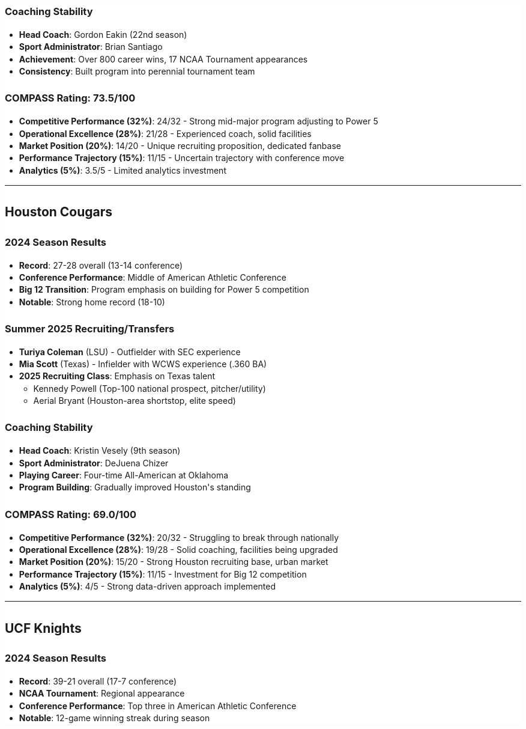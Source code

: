 ### Coaching Stability
- **Head Coach**: Gordon Eakin (22nd season)
- **Sport Administrator**: Brian Santiago
- **Achievement**: Over 800 career wins, 17 NCAA Tournament appearances
- **Consistency**: Built program into perennial tournament team

### **COMPASS Rating: 73.5/100**
- **Competitive Performance (32%)**: 24/32 - Strong mid-major program adjusting to Power 5
- **Operational Excellence (28%)**: 21/28 - Experienced coach, solid facilities
- **Market Position (20%)**: 14/20 - Unique recruiting proposition, dedicated fanbase
- **Performance Trajectory (15%)**: 11/15 - Uncertain trajectory with conference move
- **Analytics (5%)**: 3.5/5 - Limited analytics investment

---

## **Houston Cougars**

### 2024 Season Results
- **Record**: 27-28 overall (13-14 conference)
- **Conference Performance**: Middle of American Athletic Conference
- **Big 12 Transition**: Program emphasis on building for Power 5 competition
- **Notable**: Strong home record (18-10)

### Summer 2025 Recruiting/Transfers
- **Turiya Coleman** (LSU) - Outfielder with SEC experience
- **Mia Scott** (Texas) - Infielder with WCWS experience (.360 BA)
- **2025 Recruiting Class**: Emphasis on Texas talent
  - Kennedy Powell (Top-100 national prospect, pitcher/utility)
  - Aerial Bryant (Houston-area shortstop, elite speed)

### Coaching Stability
- **Head Coach**: Kristin Vesely (9th season)
- **Sport Administrator**: DeJuena Chizer
- **Playing Career**: Four-time All-American at Oklahoma
- **Program Building**: Gradually improved Houston's standing

### **COMPASS Rating: 69.0/100**
- **Competitive Performance (32%)**: 20/32 - Struggling to break through nationally
- **Operational Excellence (28%)**: 19/28 - Solid coaching, facilities being upgraded
- **Market Position (20%)**: 15/20 - Strong Houston recruiting base, urban market
- **Performance Trajectory (15%)**: 11/15 - Investment for Big 12 competition
- **Analytics (5%)**: 4/5 - Strong data-driven approach implemented

---

## **UCF Knights**

### 2024 Season Results
- **Record**: 39-21 overall (17-7 conference)
- **NCAA Tournament**: Regional appearance
- **Conference Performance**: Top three in American Athletic Conference
- **Notable**: 12-game winning streak during season

